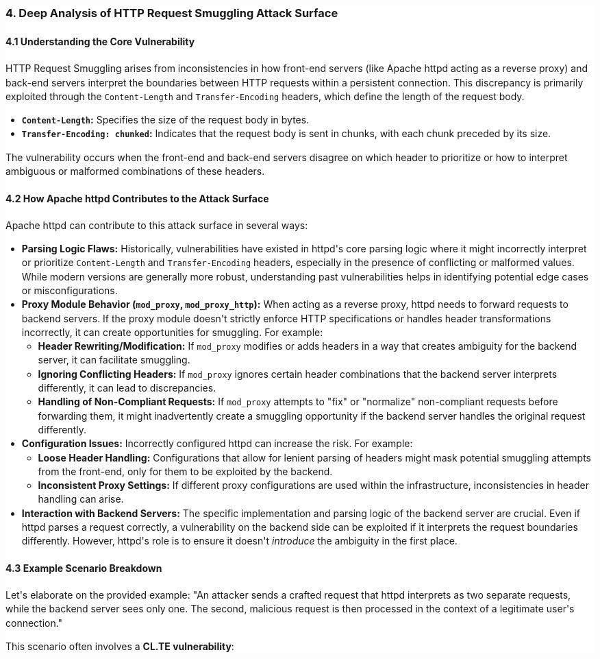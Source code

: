 ### 4. Deep Analysis of HTTP Request Smuggling Attack Surface

#### 4.1 Understanding the Core Vulnerability

HTTP Request Smuggling arises from inconsistencies in how front-end servers (like Apache httpd acting as a reverse proxy) and back-end servers interpret the boundaries between HTTP requests within a persistent connection. This discrepancy is primarily exploited through the `Content-Length` and `Transfer-Encoding` headers, which define the length of the request body.

*   **`Content-Length`:** Specifies the size of the request body in bytes.
*   **`Transfer-Encoding: chunked`:** Indicates that the request body is sent in chunks, with each chunk preceded by its size.

The vulnerability occurs when the front-end and back-end servers disagree on which header to prioritize or how to interpret ambiguous or malformed combinations of these headers.

#### 4.2 How Apache httpd Contributes to the Attack Surface

Apache httpd can contribute to this attack surface in several ways:

*   **Parsing Logic Flaws:**  Historically, vulnerabilities have existed in httpd's core parsing logic where it might incorrectly interpret or prioritize `Content-Length` and `Transfer-Encoding` headers, especially in the presence of conflicting or malformed values. While modern versions are generally more robust, understanding past vulnerabilities helps in identifying potential edge cases or misconfigurations.
*   **Proxy Module Behavior (`mod_proxy`, `mod_proxy_http`):** When acting as a reverse proxy, httpd needs to forward requests to backend servers. If the proxy module doesn't strictly enforce HTTP specifications or handles header transformations incorrectly, it can create opportunities for smuggling. For example:
    *   **Header Rewriting/Modification:**  If `mod_proxy` modifies or adds headers in a way that creates ambiguity for the backend server, it can facilitate smuggling.
    *   **Ignoring Conflicting Headers:** If `mod_proxy` ignores certain header combinations that the backend server interprets differently, it can lead to discrepancies.
    *   **Handling of Non-Compliant Requests:**  If `mod_proxy` attempts to "fix" or "normalize" non-compliant requests before forwarding them, it might inadvertently create a smuggling opportunity if the backend server handles the original request differently.
*   **Configuration Issues:** Incorrectly configured httpd can increase the risk. For example:
    *   **Loose Header Handling:**  Configurations that allow for lenient parsing of headers might mask potential smuggling attempts from the front-end, only for them to be exploited by the backend.
    *   **Inconsistent Proxy Settings:**  If different proxy configurations are used within the infrastructure, inconsistencies in header handling can arise.
*   **Interaction with Backend Servers:** The specific implementation and parsing logic of the backend server are crucial. Even if httpd parses a request correctly, a vulnerability on the backend side can be exploited if it interprets the request boundaries differently. However, httpd's role is to ensure it doesn't *introduce* the ambiguity in the first place.

#### 4.3 Example Scenario Breakdown

Let's elaborate on the provided example: "An attacker sends a crafted request that httpd interprets as two separate requests, while the backend server sees only one. The second, malicious request is then processed in the context of a legitimate user's connection."

This scenario often involves a **CL.TE vulnerability**:
